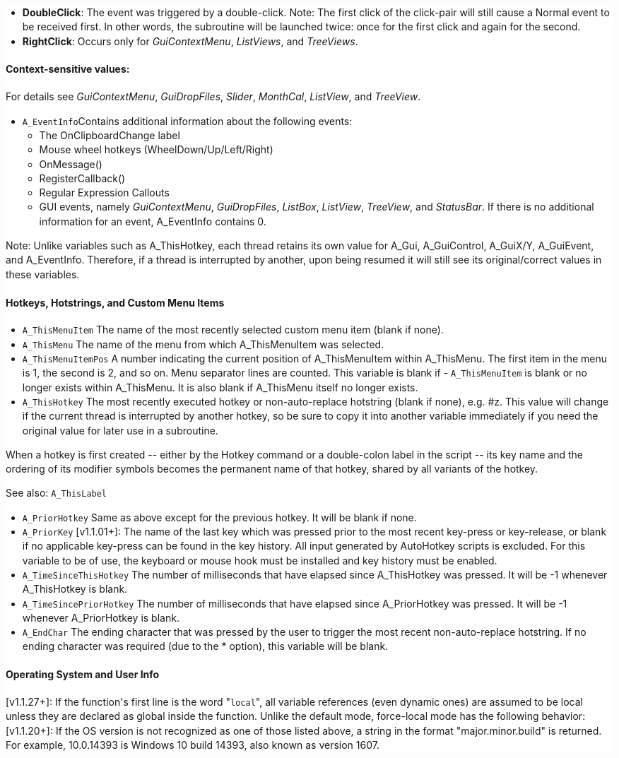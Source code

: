  - **DoubleClick**: The event was triggered by a double-click. Note: The first click of the click-pair will still cause a Normal event to be received first. In other words, the subroutine will be launched twice: once for the first click and again for the second.
  - **RightClick**: Occurs only for _GuiContextMenu_, _ListViews_, and _TreeViews_.

#### Context-sensitive values:

For details see _GuiContextMenu_, _GuiDropFiles_, _Slider_, _MonthCal_, _ListView_, and _TreeView_.

- `A_EventInfo`Contains additional information about the following events:
  - The OnClipboardChange label
  - Mouse wheel hotkeys (WheelDown/Up/Left/Right)
  - OnMessage()
  - RegisterCallback()
  - Regular Expression Callouts
  - GUI events, namely _GuiContextMenu_, _GuiDropFiles_, _ListBox_, _ListView_, _TreeView_, and _StatusBar_. If there is no additional information for an event, A_EventInfo contains 0.

Note: Unlike variables such as A_ThisHotkey, each thread retains its own value for A_Gui, A_GuiControl, A_GuiX/Y, A_GuiEvent, and A_EventInfo. Therefore, if a thread is interrupted by another, upon being resumed it will still see its original/correct values in these variables.

#### Hotkeys, Hotstrings, and Custom Menu Items

- `A_ThisMenuItem` The name of the most recently selected custom menu item (blank if none).
- `A_ThisMenu` The name of the menu from which A_ThisMenuItem was selected.
- `A_ThisMenuItemPos` A number indicating the current position of A_ThisMenuItem within A_ThisMenu. The first item in the menu is 1, the second is 2, and so on. Menu separator lines are counted. This variable is blank if - `A_ThisMenuItem` is blank or no longer exists within A_ThisMenu. It is also blank if A_ThisMenu itself no longer exists.
- `A_ThisHotkey` The most recently executed hotkey or non-auto-replace hotstring (blank if none), e.g. #z. This value will change if the current thread is interrupted by another hotkey, so be sure to copy it into another variable immediately if you need the original value for later use in a subroutine.

When a hotkey is first created -- either by the Hotkey command or a double-colon label in the script -- its key name and the ordering of its modifier symbols becomes the permanent name of that hotkey, shared by all variants of the hotkey.

See also: `A_ThisLabel`

- `A_PriorHotkey` Same as above except for the previous hotkey. It will be blank if none.
- `A_PriorKey` [v1.1.01+]: The name of the last key which was pressed prior to the most recent key-press or key-release, or blank if no applicable key-press can be found in the key history. All input generated by AutoHotkey scripts is excluded. For this variable to be of use, the keyboard or mouse hook must be installed and key history must be enabled.
- `A_TimeSinceThisHotkey` The number of milliseconds that have elapsed since A_ThisHotkey was pressed. It will be -1 whenever A_ThisHotkey is blank.
- `A_TimeSincePriorHotkey` The number of milliseconds that have elapsed since A_PriorHotkey was pressed. It will be -1 whenever A_PriorHotkey is blank.
- `A_EndChar` The ending character that was pressed by the user to trigger the most recent non-auto-replace hotstring. If no ending character was required (due to the \* option), this variable will be blank.

#### Operating System and User Info


[v1.1.27+]: If the function's first line is the word "`local`", all variable references (even dynamic ones) are assumed to be local unless they are declared as global inside the function. Unlike the default mode, force-local mode has the following behavior:
[v1.1.20+]: If the OS version is not recognized as one of those listed above, a string in the format "major.minor.build" is returned. For example, 10.0.14393 is Windows 10 build 14393, also known as version 1607.
